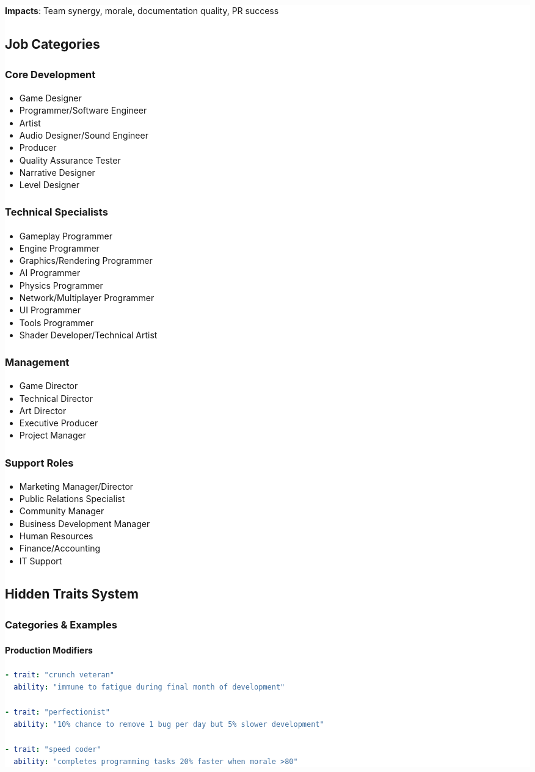 **Impacts**: Team synergy, morale, documentation quality, PR success

## Job Categories

### Core Development
- Game Designer
- Programmer/Software Engineer
- Artist
- Audio Designer/Sound Engineer
- Producer
- Quality Assurance Tester
- Narrative Designer
- Level Designer

### Technical Specialists
- Gameplay Programmer
- Engine Programmer
- Graphics/Rendering Programmer
- AI Programmer
- Physics Programmer
- Network/Multiplayer Programmer
- UI Programmer
- Tools Programmer
- Shader Developer/Technical Artist

### Management
- Game Director
- Technical Director
- Art Director
- Executive Producer
- Project Manager

### Support Roles
- Marketing Manager/Director
- Public Relations Specialist
- Community Manager
- Business Development Manager
- Human Resources
- Finance/Accounting
- IT Support

## Hidden Traits System

### Categories & Examples

#### Production Modifiers
```yaml
- trait: "crunch veteran"
  ability: "immune to fatigue during final month of development"

- trait: "perfectionist"
  ability: "10% chance to remove 1 bug per day but 5% slower development"

- trait: "speed coder"
  ability: "completes programming tasks 20% faster when morale >80"
```
